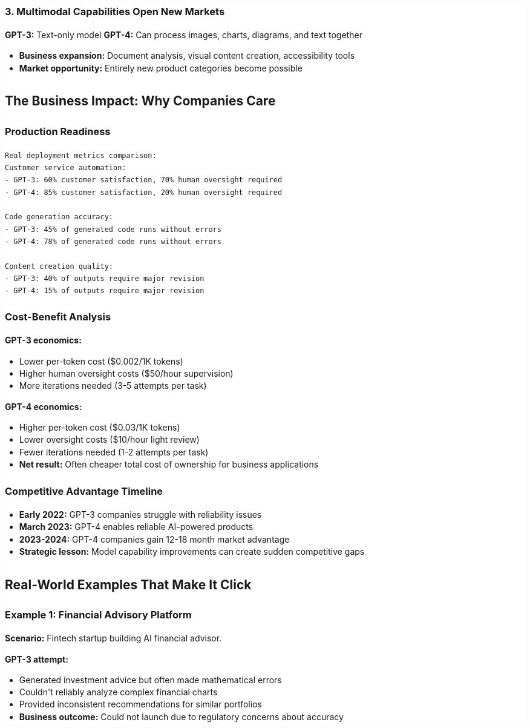### 3. **Multimodal Capabilities Open New Markets**
**GPT-3:** Text-only model
**GPT-4:** Can process images, charts, diagrams, and text together
- **Business expansion:** Document analysis, visual content creation, accessibility tools
- **Market opportunity:** Entirely new product categories become possible

## The Business Impact: Why Companies Care

### Production Readiness
```
Real deployment metrics comparison:
Customer service automation:
- GPT-3: 60% customer satisfaction, 70% human oversight required
- GPT-4: 85% customer satisfaction, 20% human oversight required

Code generation accuracy:
- GPT-3: 45% of generated code runs without errors
- GPT-4: 78% of generated code runs without errors

Content creation quality:
- GPT-3: 40% of outputs require major revision
- GPT-4: 15% of outputs require major revision
```

### Cost-Benefit Analysis
**GPT-3 economics:**
- Lower per-token cost ($0.002/1K tokens)
- Higher human oversight costs ($50/hour supervision)
- More iterations needed (3-5 attempts per task)

**GPT-4 economics:**
- Higher per-token cost ($0.03/1K tokens)
- Lower oversight costs ($10/hour light review)
- Fewer iterations needed (1-2 attempts per task)
- **Net result:** Often cheaper total cost of ownership for business applications

### Competitive Advantage Timeline
- **Early 2022:** GPT-3 companies struggle with reliability issues
- **March 2023:** GPT-4 enables reliable AI-powered products
- **2023-2024:** GPT-4 companies gain 12-18 month market advantage
- **Strategic lesson:** Model capability improvements can create sudden competitive gaps

## Real-World Examples That Make It Click

### Example 1: Financial Advisory Platform
**Scenario:** Fintech startup building AI financial advisor.

**GPT-3 attempt:**
- Generated investment advice but often made mathematical errors
- Couldn't reliably analyze complex financial charts
- Provided inconsistent recommendations for similar portfolios
- **Business outcome:** Could not launch due to regulatory concerns about accuracy
